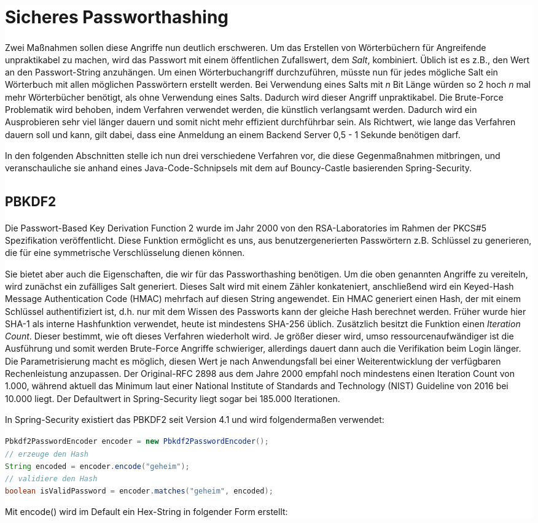 # Sicheres Passworthashing
Zwei Maßnahmen sollen diese Angriffe nun deutlich erschweren. 
Um das Erstellen von Wörterbüchern für Angreifende unpraktikabel zu machen, wird das Passwort mit einem öffentlichen Zufallswert, dem _Salt_, kombiniert.
Üblich ist es z.B., den Wert an den Passwort-String anzuhängen.
Um einen Wörterbuchangriff durchzuführen, müsste nun für jedes mögliche Salt ein Wörterbuch mit allen möglichen Passwörtern erstellt werden. 
Bei Verwendung eines Salts mit _n_ Bit Länge würden so 2 hoch _n_ mal mehr Wörterbücher benötigt, als ohne Verwendung eines Salts.
Dadurch wird dieser Angriff unpraktikabel.
Die Brute-Force Problematik wird behoben, indem Verfahren verwendet werden, die künstlich verlangsamt werden.
Dadurch wird ein Ausprobieren sehr viel länger dauern und somit nicht mehr effizient durchführbar sein.
Als Richtwert, wie lange das Verfahren dauern soll und kann, gilt dabei, dass eine Anmeldung an einem Backend Server 0,5 - 1 Sekunde benötigen darf.

In den folgenden Abschnitten stelle ich nun drei verschiedene Verfahren vor, die diese Gegenmaßnahmen mitbringen, und veranschauliche sie anhand eines Java-Code-Schnipsels mit dem auf Bouncy-Castle basierenden Spring-Security.

## PBKDF2
Die Passwort-Based Key Derivation Function 2 wurde im Jahr 2000 von den RSA-Laboratories im Rahmen der PKCS#5 Spezifikation veröffentlicht. 
Diese Funktion ermöglicht es uns, aus benutzergenerierten Passwörtern z.B. Schlüssel zu generieren, die für eine symmetrische Verschlüsselung dienen können. 

Sie bietet aber auch die Eigenschaften, die wir für das Passworthashing benötigen.
Um die oben genannten Angriffe zu vereiteln, wird zunächst ein zufälliges Salt generiert.
Dieses Salt wird mit einem Zähler konkateniert, anschließend wird ein Keyed-Hash Message Authentication Code (HMAC) mehrfach auf diesen String angewendet.
Ein HMAC generiert einen Hash, der mit einem Schlüssel authentifiziert ist, d.h. nur mit dem Wissen des Passworts kann der gleiche Hash berechnet werden.
Früher wurde hier SHA-1 als interne Hashfunktion verwendet, heute ist mindestens SHA-256 üblich.
Zusätzlich besitzt die Funktion einen _Iteration Count_. 
Dieser bestimmt, wie oft dieses Verfahren wiederholt wird. 
Je größer dieser wird, umso ressourcenaufwändiger ist die Ausführung und somit werden Brute-Force Angriffe schwieriger, allerdings dauert dann auch die Verifikation beim Login länger.
Die Parametrisierung macht es möglich, diesen Wert je nach Anwendungsfall bei einer Weiterentwicklung der verfügbaren Rechenleistung anzupassen. 
Der Original-RFC 2898 aus dem Jahre 2000 empfahl noch mindestens einen Iteration Count von 1.000, während aktuell das Minimum laut einer National Institute of Standards and Technology (NIST) Guideline von 2016 bei 10.000 liegt. 
Der Defaultwert in Spring-Security liegt sogar bei 185.000 Iterationen. 

In Spring-Security existiert das PBKDF2 seit Version 4.1 und wird folgendermaßen verwendet:
```java
Pbkdf2PasswordEncoder encoder = new Pbkdf2PasswordEncoder();
// erzeuge den Hash
String encoded = encoder.encode("geheim");
// validiere den Hash
boolean isValidPassword = encoder.matches("geheim", encoded);
```
Mit encode() wird im Default ein Hex-String in folgender Form erstellt:
